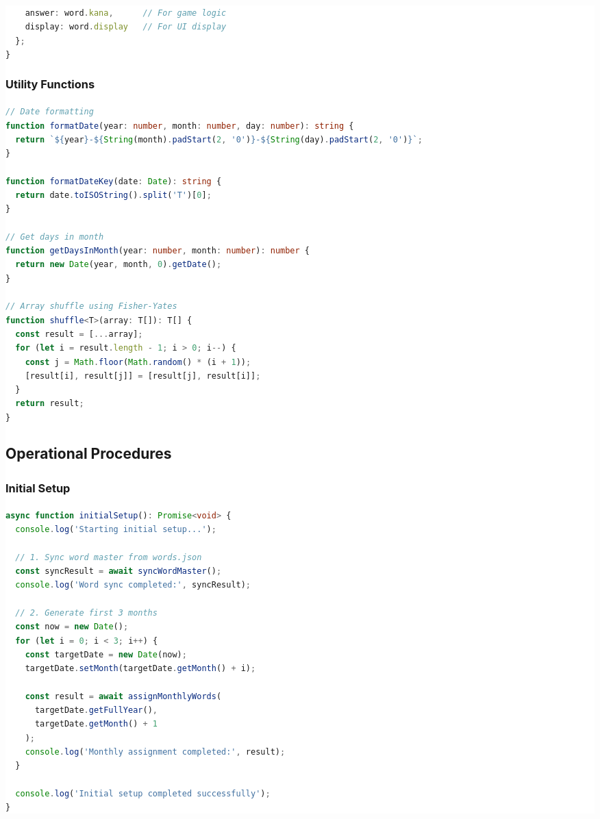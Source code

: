 ```typescript
    answer: word.kana,      // For game logic
    display: word.display   // For UI display
  };
}
```

### Utility Functions

```typescript
// Date formatting
function formatDate(year: number, month: number, day: number): string {
  return `${year}-${String(month).padStart(2, '0')}-${String(day).padStart(2, '0')}`;
}

function formatDateKey(date: Date): string {
  return date.toISOString().split('T')[0];
}

// Get days in month
function getDaysInMonth(year: number, month: number): number {
  return new Date(year, month, 0).getDate();
}

// Array shuffle using Fisher-Yates
function shuffle<T>(array: T[]): T[] {
  const result = [...array];
  for (let i = result.length - 1; i > 0; i--) {
    const j = Math.floor(Math.random() * (i + 1));
    [result[i], result[j]] = [result[j], result[i]];
  }
  return result;
}
```

## Operational Procedures

### Initial Setup

```typescript
async function initialSetup(): Promise<void> {
  console.log('Starting initial setup...');
  
  // 1. Sync word master from words.json
  const syncResult = await syncWordMaster();
  console.log('Word sync completed:', syncResult);
  
  // 2. Generate first 3 months
  const now = new Date();
  for (let i = 0; i < 3; i++) {
    const targetDate = new Date(now);
    targetDate.setMonth(targetDate.getMonth() + i);
    
    const result = await assignMonthlyWords(
      targetDate.getFullYear(),
      targetDate.getMonth() + 1
    );
    console.log('Monthly assignment completed:', result);
  }
  
  console.log('Initial setup completed successfully');
}
```
